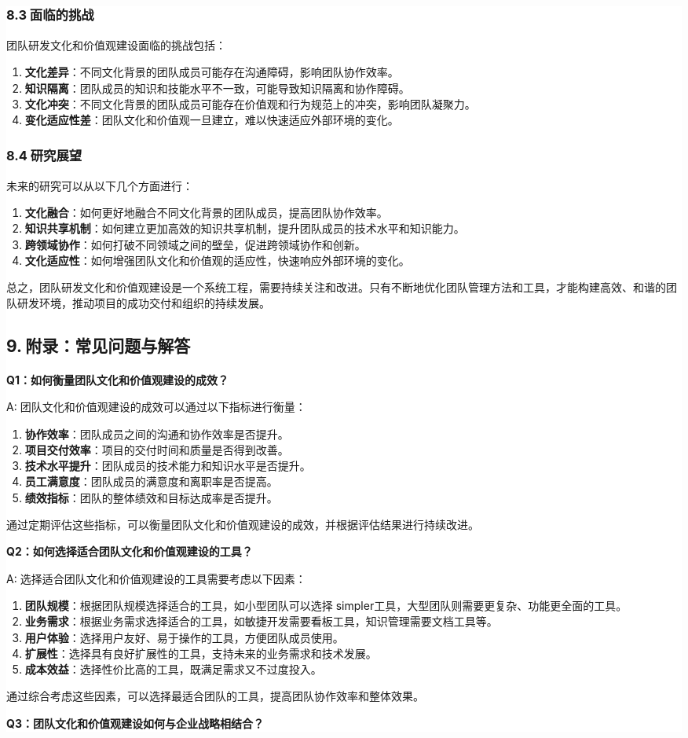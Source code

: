 ### 8.3 面临的挑战

团队研发文化和价值观建设面临的挑战包括：

1. **文化差异**：不同文化背景的团队成员可能存在沟通障碍，影响团队协作效率。
2. **知识隔离**：团队成员的知识和技能水平不一致，可能导致知识隔离和协作障碍。
3. **文化冲突**：不同文化背景的团队成员可能存在价值观和行为规范上的冲突，影响团队凝聚力。
4. **变化适应性差**：团队文化和价值观一旦建立，难以快速适应外部环境的变化。

### 8.4 研究展望

未来的研究可以从以下几个方面进行：

1. **文化融合**：如何更好地融合不同文化背景的团队成员，提高团队协作效率。
2. **知识共享机制**：如何建立更加高效的知识共享机制，提升团队成员的技术水平和知识能力。
3. **跨领域协作**：如何打破不同领域之间的壁垒，促进跨领域协作和创新。
4. **文化适应性**：如何增强团队文化和价值观的适应性，快速响应外部环境的变化。

总之，团队研发文化和价值观建设是一个系统工程，需要持续关注和改进。只有不断地优化团队管理方法和工具，才能构建高效、和谐的团队研发环境，推动项目的成功交付和组织的持续发展。

## 9. 附录：常见问题与解答

**Q1：如何衡量团队文化和价值观建设的成效？**

A: 团队文化和价值观建设的成效可以通过以下指标进行衡量：
1. **协作效率**：团队成员之间的沟通和协作效率是否提升。
2. **项目交付效率**：项目的交付时间和质量是否得到改善。
3. **技术水平提升**：团队成员的技术能力和知识水平是否提升。
4. **员工满意度**：团队成员的满意度和离职率是否提高。
5. **绩效指标**：团队的整体绩效和目标达成率是否提升。

通过定期评估这些指标，可以衡量团队文化和价值观建设的成效，并根据评估结果进行持续改进。

**Q2：如何选择适合团队文化和价值观建设的工具？**

A: 选择适合团队文化和价值观建设的工具需要考虑以下因素：
1. **团队规模**：根据团队规模选择适合的工具，如小型团队可以选择 simpler工具，大型团队则需要更复杂、功能更全面的工具。
2. **业务需求**：根据业务需求选择适合的工具，如敏捷开发需要看板工具，知识管理需要文档工具等。
3. **用户体验**：选择用户友好、易于操作的工具，方便团队成员使用。
4. **扩展性**：选择具有良好扩展性的工具，支持未来的业务需求和技术发展。
5. **成本效益**：选择性价比高的工具，既满足需求又不过度投入。

通过综合考虑这些因素，可以选择最适合团队的工具，提高团队协作效率和整体效果。

**Q3：团队文化和价值观建设如何与企业战略相结合？**



